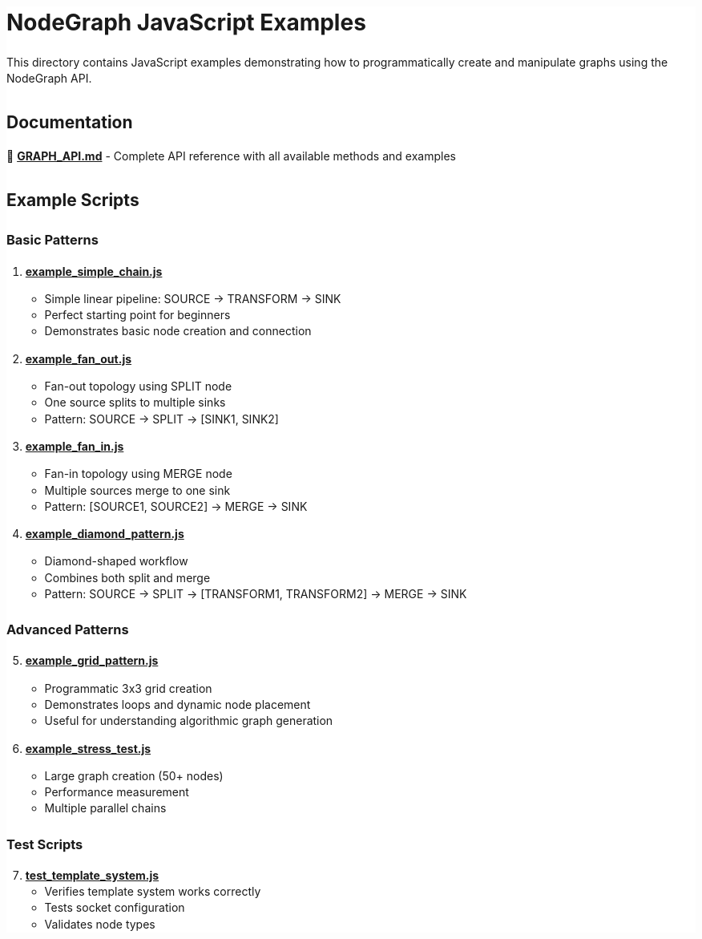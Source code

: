 # NodeGraph JavaScript Examples

This directory contains JavaScript examples demonstrating how to programmatically create and manipulate graphs using the NodeGraph API.

## Documentation

📖 **[GRAPH_API.md](GRAPH_API.md)** - Complete API reference with all available methods and examples

## Example Scripts

### Basic Patterns

1. **[example_simple_chain.js](example_simple_chain.js)**
   - Simple linear pipeline: SOURCE → TRANSFORM → SINK
   - Perfect starting point for beginners
   - Demonstrates basic node creation and connection

2. **[example_fan_out.js](example_fan_out.js)**
   - Fan-out topology using SPLIT node
   - One source splits to multiple sinks
   - Pattern: SOURCE → SPLIT → [SINK1, SINK2]

3. **[example_fan_in.js](example_fan_in.js)**
   - Fan-in topology using MERGE node
   - Multiple sources merge to one sink
   - Pattern: [SOURCE1, SOURCE2] → MERGE → SINK

4. **[example_diamond_pattern.js](example_diamond_pattern.js)**
   - Diamond-shaped workflow
   - Combines both split and merge
   - Pattern: SOURCE → SPLIT → [TRANSFORM1, TRANSFORM2] → MERGE → SINK

### Advanced Patterns

5. **[example_grid_pattern.js](example_grid_pattern.js)**
   - Programmatic 3x3 grid creation
   - Demonstrates loops and dynamic node placement
   - Useful for understanding algorithmic graph generation

6. **[example_stress_test.js](example_stress_test.js)**
   - Large graph creation (50+ nodes)
   - Performance measurement
   - Multiple parallel chains

### Test Scripts

7. **[test_template_system.js](test_template_system.js)**
   - Verifies template system works correctly
   - Tests socket configuration
   - Validates node types
